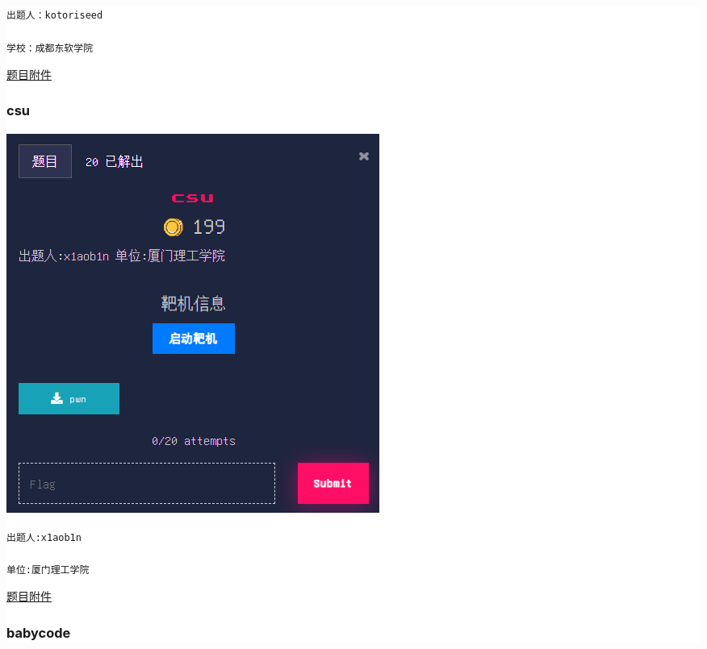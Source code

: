 ```markdown
出题人：kotoriseed

学校：成都东软学院
```

[题目附件](Pwn/candy_house/files/candy_house)

### csu

![题目](Pwn/csu/images/题目.png)

```markdown
出题人:x1aob1n

单位:厦门理工学院
```

[题目附件](Pwn/csu/files/pwn)

### babycode
